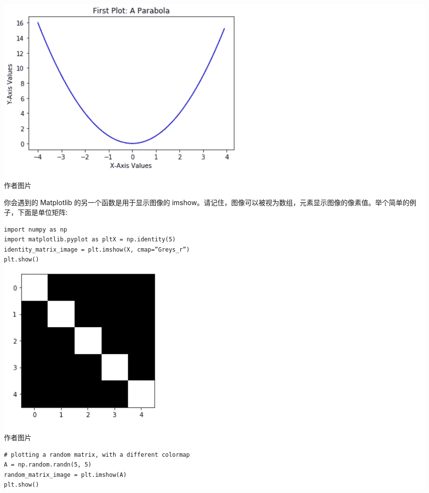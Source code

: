 ![](img/6f32dd768657a5b74d42a06bc7ac6c45.png)

作者图片

你会遇到的 Matplotlib 的另一个函数是用于显示图像的 imshow。请记住，图像可以被视为数组，元素显示图像的像素值。举个简单的例子，下面是单位矩阵:

```
import numpy as np
import matplotlib.pyplot as pltX = np.identity(5)
identity_matrix_image = plt.imshow(X, cmap=”Greys_r”)
plt.show()
```

![](img/d9b0c2107a2ec5d06e1e1e21caf3057e.png)

作者图片

```
# plotting a random matrix, with a different colormap
A = np.random.randn(5, 5)
random_matrix_image = plt.imshow(A)
plt.show()
```
